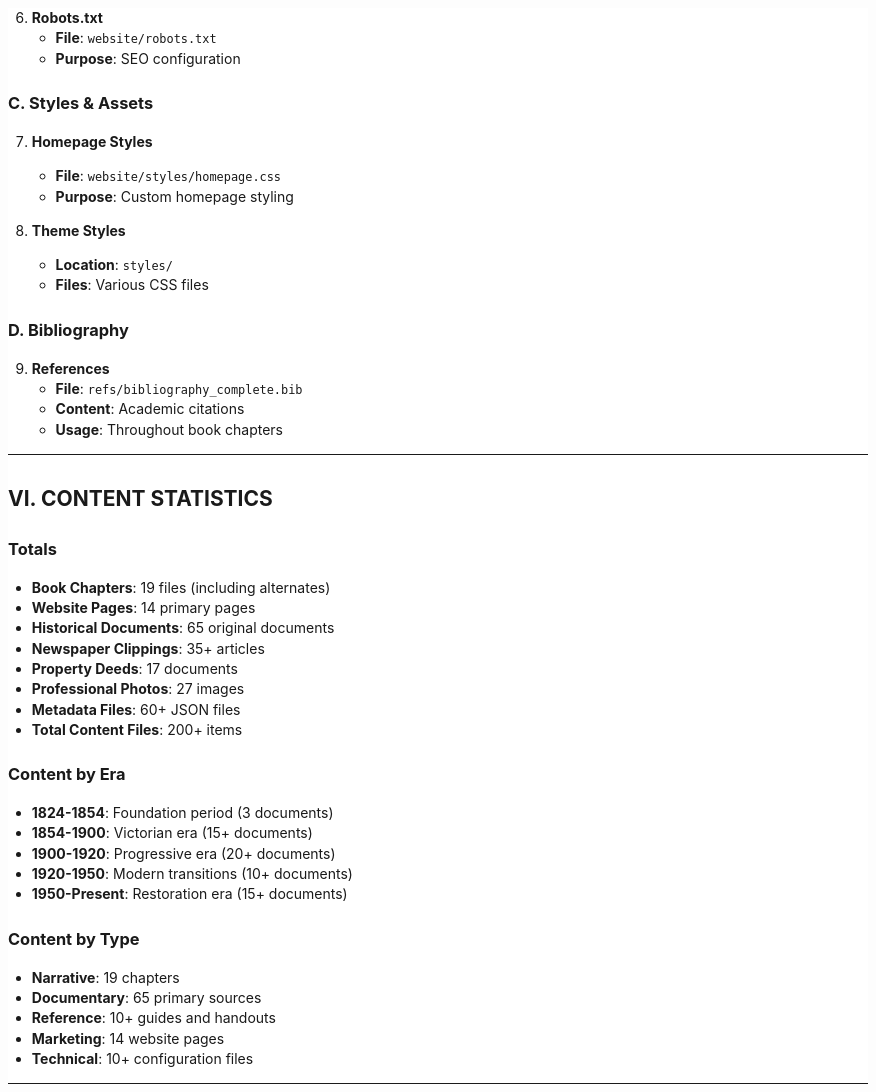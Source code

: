 6. **Robots.txt**
   - **File**: `website/robots.txt`
   - **Purpose**: SEO configuration

### C. Styles & Assets

7. **Homepage Styles**
   - **File**: `website/styles/homepage.css`
   - **Purpose**: Custom homepage styling

8. **Theme Styles**
   - **Location**: `styles/`
   - **Files**: Various CSS files

### D. Bibliography

9. **References**
   - **File**: `refs/bibliography_complete.bib`
   - **Content**: Academic citations
   - **Usage**: Throughout book chapters

---

## VI. CONTENT STATISTICS

### Totals
- **Book Chapters**: 19 files (including alternates)
- **Website Pages**: 14 primary pages
- **Historical Documents**: 65 original documents
- **Newspaper Clippings**: 35+ articles
- **Property Deeds**: 17 documents
- **Professional Photos**: 27 images
- **Metadata Files**: 60+ JSON files
- **Total Content Files**: 200+ items

### Content by Era
- **1824-1854**: Foundation period (3 documents)
- **1854-1900**: Victorian era (15+ documents)
- **1900-1920**: Progressive era (20+ documents)
- **1920-1950**: Modern transitions (10+ documents)
- **1950-Present**: Restoration era (15+ documents)

### Content by Type
- **Narrative**: 19 chapters
- **Documentary**: 65 primary sources
- **Reference**: 10+ guides and handouts
- **Marketing**: 14 website pages
- **Technical**: 10+ configuration files

---
